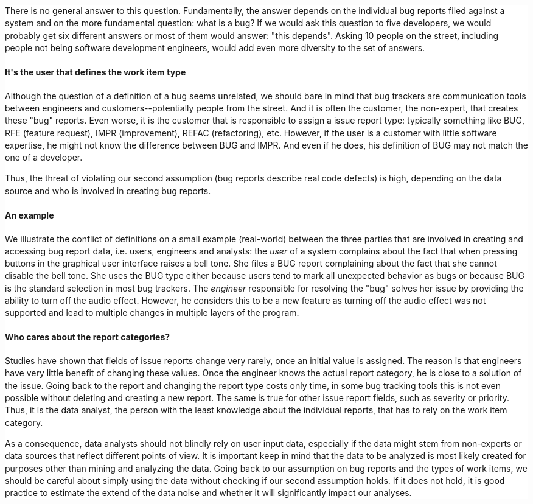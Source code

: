  

There is no general answer to this question. Fundamentally, the answer depends on the individual bug reports filed against a system and on the more fundamental question: what is a bug? If we would ask this question to five developers, we would probably get six different answers or most of them would answer: "this depends". Asking 10 people on the street, including people not being software development engineers, would add even more diversity to the set of answers. 



#### It's the user that defines the work item type 



Although the question of a definition of a bug seems unrelated, we should bare in mind that bug trackers are communication tools between engineers and customers--potentially people from the street. And it is often the customer, the non-expert, that creates these "bug" reports. Even worse, it is the customer that is responsible to assign a issue report type: typically something like BUG, RFE (feature request), IMPR (improvement), REFAC (refactoring), etc. However, if the user is a customer with little software expertise, he might not know the difference between BUG and IMPR. And even if he does, his definition of BUG may not match the one of a developer.



Thus, the threat of violating our second assumption (bug reports describe real code defects) is high, depending on the data source and who is involved in creating bug reports. 



#### An example 



We illustrate the conflict of definitions on a small example (real-world) between the three parties that are involved in creating and accessing bug report data, i.e. users, engineers and analysts: the *user* of a system complains about the fact that when pressing buttons in the graphical user interface raises a bell tone. She files a BUG report complaining about the fact that she cannot disable the bell tone. She uses the BUG type either because users tend to mark all unexpected behavior as bugs or because BUG is the standard selection in most bug trackers. The *engineer* responsible for resolving the "bug" solves her issue by providing the ability to turn off the audio effect. However, he considers this to be a new feature as turning off the audio effect was not supported and lead to multiple changes in multiple layers of the program.



#### Who cares about the report categories?



Studies have shown that fields of issue reports change very rarely, once an initial value is assigned. The reason is that engineers have very little benefit of changing these values. Once the engineer knows the actual report category, he is close to a solution of the issue. Going back to the report and changing the report type costs only time, in some bug tracking tools this is not even possible without deleting and creating a new report. The same is true for other issue report fields, such as severity or priority. Thus, it is the data analyst, the person with the least knowledge about the individual reports, that has to rely on the work item category.



As a consequence, data analysts should not blindly rely on user input data, especially if the data might stem from non-experts or data sources that reflect different points of view. It is important keep in mind that the data to be analyzed is most likely created for purposes other than mining and analyzing the data. Going back to our assumption on bug reports and the types of work items, we should be careful about simply using the data without checking if our second assumption holds. If it does not hold, it is good practice to estimate the extend of the data noise and whether it will significantly impact our analyses.
